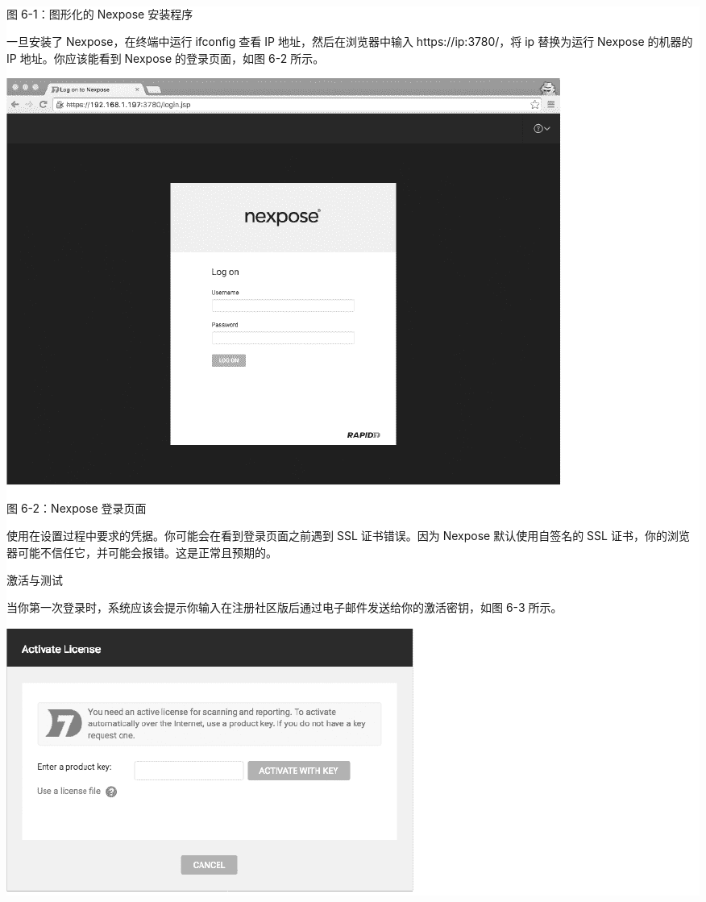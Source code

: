 图 6-1：图形化的 Nexpose 安装程序

一旦安装了 Nexpose，在终端中运行 ifconfig 查看 IP 地址，然后在浏览器中输入 https://ip:3780/，将 ip 替换为运行 Nexpose 的机器的 IP 地址。你应该能看到 Nexpose 的登录页面，如图 6-2 所示。

![](img/00017.jpg)

图 6-2：Nexpose 登录页面

使用在设置过程中要求的凭据。你可能会在看到登录页面之前遇到 SSL 证书错误。因为 Nexpose 默认使用自签名的 SSL 证书，你的浏览器可能不信任它，并可能会报错。这是正常且预期的。

激活与测试

当你第一次登录时，系统应该会提示你输入在注册社区版后通过电子邮件发送给你的激活密钥，如图 6-3 所示。

![](img/00019.jpg)
